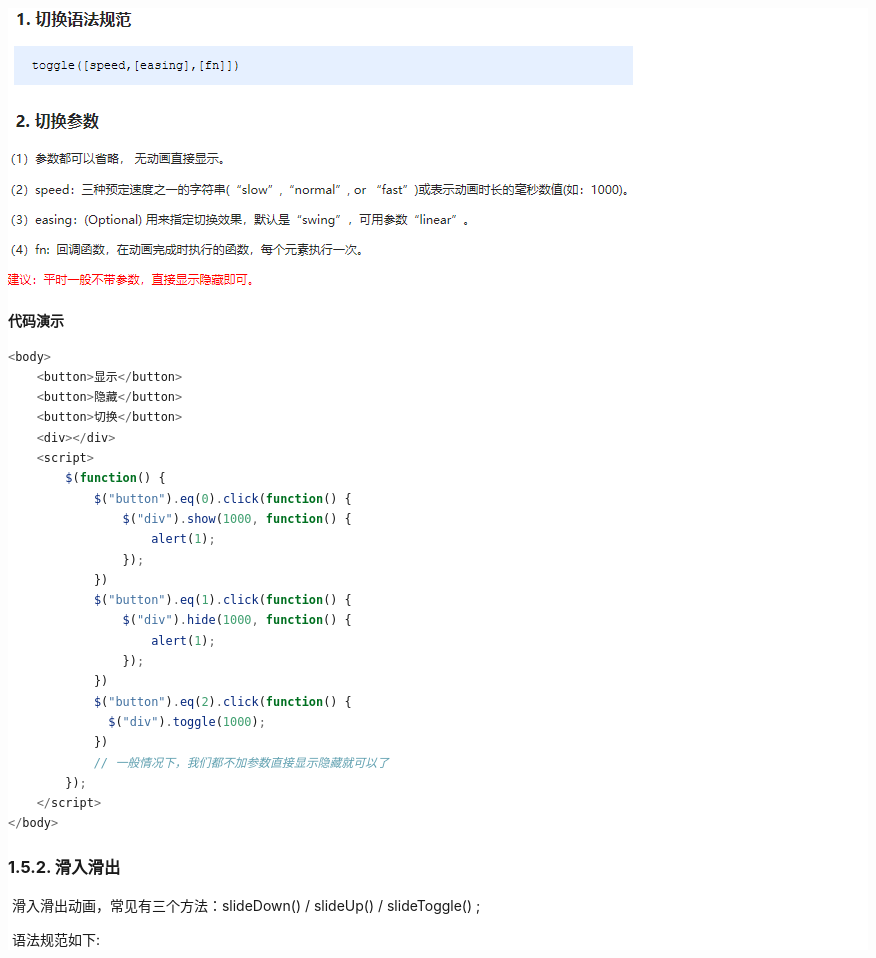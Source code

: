 ![toggle](images/toggle.png)

**代码演示**

```javascript
<body>
    <button>显示</button>
    <button>隐藏</button>
    <button>切换</button>
    <div></div>
    <script>
        $(function() {
            $("button").eq(0).click(function() {
                $("div").show(1000, function() {
                    alert(1);
                });
            })
            $("button").eq(1).click(function() {
                $("div").hide(1000, function() {
                    alert(1);
                });
            })
            $("button").eq(2).click(function() {
              $("div").toggle(1000);
            })
            // 一般情况下，我们都不加参数直接显示隐藏就可以了
        });
    </script>
</body>
```

### 1.5.2. 滑入滑出

​	滑入滑出动画，常见有三个方法：slideDown() / slideUp() / slideToggle() ; 

​	语法规范如下:
